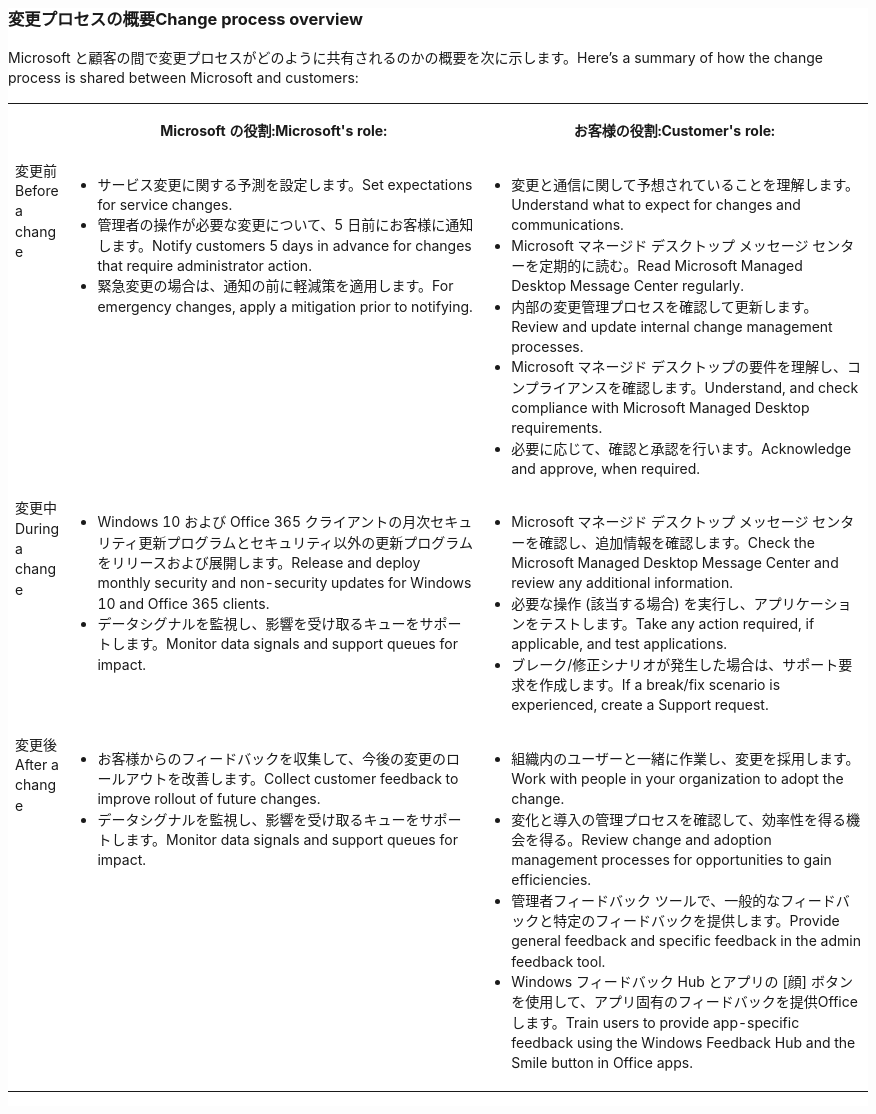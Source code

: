 
### <a name="change-process-overview"></a><span data-ttu-id="58e69-150">変更プロセスの概要</span><span class="sxs-lookup"><span data-stu-id="58e69-150">Change process overview</span></span>

<span data-ttu-id="58e69-151">Microsoft と顧客の間で変更プロセスがどのように共有されるのかの概要を次に示します。</span><span class="sxs-lookup"><span data-stu-id="58e69-151">Here’s a summary of how the change process is shared between Microsoft and customers:</span></span> 



<table>
<tr><th></th><th><p><span data-ttu-id="58e69-152">Microsoft の役割:</span><span class="sxs-lookup"><span data-stu-id="58e69-152">Microsoft's role:</span></span></p></th><th><p><span data-ttu-id="58e69-153">お客様の役割:</span><span class="sxs-lookup"><span data-stu-id="58e69-153">Customer's role:</span></span></p></th></tr>
<tr><td><span data-ttu-id="58e69-154">変更前</span><span class="sxs-lookup"><span data-stu-id="58e69-154">Before a change</span></span></td><td><ul><li><span data-ttu-id="58e69-155">サービス変更に関する予測を設定します。</span><span class="sxs-lookup"><span data-stu-id="58e69-155">Set expectations for service changes.</span></span></li><li><span data-ttu-id="58e69-156">管理者の操作が必要な変更について、5 日前にお客様に通知します。</span><span class="sxs-lookup"><span data-stu-id="58e69-156">Notify customers 5 days in advance for changes that require administrator action.</span></span></li><li><span data-ttu-id="58e69-157">緊急変更の場合は、通知の前に軽減策を適用します。</span><span class="sxs-lookup"><span data-stu-id="58e69-157">For emergency changes, apply a mitigation prior to notifying.</span></span></li></ul></td><td><ul><li><span data-ttu-id="58e69-158">変更と通信に関して予想されていることを理解します。</span><span class="sxs-lookup"><span data-stu-id="58e69-158">Understand what to expect for changes and communications.</span></span></li><li><span data-ttu-id="58e69-159">Microsoft マネージド デスクトップ メッセージ センターを定期的に読む。</span><span class="sxs-lookup"><span data-stu-id="58e69-159">Read Microsoft Managed Desktop Message Center regularly.</span></span></li><li><span data-ttu-id="58e69-160">内部の変更管理プロセスを確認して更新します。</span><span class="sxs-lookup"><span data-stu-id="58e69-160">Review and update internal change management processes.</span></span></li><li><span data-ttu-id="58e69-161">Microsoft マネージド デスクトップの要件を理解し、コンプライアンスを確認します。</span><span class="sxs-lookup"><span data-stu-id="58e69-161">Understand, and check compliance with Microsoft Managed Desktop requirements.</span></span> </li><li><span data-ttu-id="58e69-162">必要に応じて、確認と承認を行います。</span><span class="sxs-lookup"><span data-stu-id="58e69-162">Acknowledge and approve, when required.</span></span></li></ul></td></tr><tr><td><span data-ttu-id="58e69-163">変更中</span><span class="sxs-lookup"><span data-stu-id="58e69-163">During a change</span></span></td><td><ul><li><span data-ttu-id="58e69-164">Windows 10 および Office 365 クライアントの月次セキュリティ更新プログラムとセキュリティ以外の更新プログラムをリリースおよび展開します。</span><span class="sxs-lookup"><span data-stu-id="58e69-164">Release and deploy monthly security and non-security updates for Windows 10 and Office 365 clients.</span></span></li><li><span data-ttu-id="58e69-165">データシグナルを監視し、影響を受け取るキューをサポートします。</span><span class="sxs-lookup"><span data-stu-id="58e69-165">Monitor data signals and support queues for impact.</span></span></li></ul></td><td><ul><li><span data-ttu-id="58e69-166">Microsoft マネージド デスクトップ メッセージ センターを確認し、追加情報を確認します。</span><span class="sxs-lookup"><span data-stu-id="58e69-166">Check the Microsoft Managed Desktop Message Center and review any additional information.</span></span></li><li>   <span data-ttu-id="58e69-167">必要な操作 (該当する場合) を実行し、アプリケーションをテストします。</span><span class="sxs-lookup"><span data-stu-id="58e69-167">Take any action required, if applicable, and test applications.</span></span></li><li><span data-ttu-id="58e69-168">ブレーク/修正シナリオが発生した場合は、サポート要求を作成します。</span><span class="sxs-lookup"><span data-stu-id="58e69-168">If a break/fix scenario is experienced, create a Support request.</span></span></li></ul></td></tr><tr><td><span data-ttu-id="58e69-169">変更後</span><span class="sxs-lookup"><span data-stu-id="58e69-169">After a change</span></span></td><td><ul><li><span data-ttu-id="58e69-170">お客様からのフィードバックを収集して、今後の変更のロールアウトを改善します。</span><span class="sxs-lookup"><span data-stu-id="58e69-170">Collect customer feedback to improve rollout of future changes.</span></span></li><li><span data-ttu-id="58e69-171">データシグナルを監視し、影響を受け取るキューをサポートします。</span><span class="sxs-lookup"><span data-stu-id="58e69-171">Monitor data signals and support queues for impact.</span></span></li></ul></td><td><ul><li><span data-ttu-id="58e69-172">組織内のユーザーと一緒に作業し、変更を採用します。</span><span class="sxs-lookup"><span data-stu-id="58e69-172">Work with people in your organization to adopt the change.</span></span></li><li>   <span data-ttu-id="58e69-173">変化と導入の管理プロセスを確認して、効率性を得る機会を得る。</span><span class="sxs-lookup"><span data-stu-id="58e69-173">Review change and adoption management processes for opportunities to gain efficiencies.</span></span></li><li><span data-ttu-id="58e69-174">管理者フィードバック ツールで、一般的なフィードバックと特定のフィードバックを提供します。</span><span class="sxs-lookup"><span data-stu-id="58e69-174">Provide general feedback and specific feedback in the admin feedback tool.</span></span></li><li><span data-ttu-id="58e69-175">Windows フィードバック Hub とアプリの [顔] ボタンを使用して、アプリ固有のフィードバックを提供Officeします。</span><span class="sxs-lookup"><span data-stu-id="58e69-175">Train users to provide app-specific feedback using the Windows Feedback Hub and the Smile button in Office apps.</span></span></li></ul></td></tr>
<table> 
